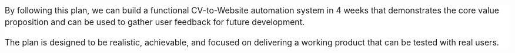 By following this plan, we can build a functional CV-to-Website automation system in 4 weeks that demonstrates the core value proposition and can be used to gather user feedback for future development.

The plan is designed to be realistic, achievable, and focused on delivering a working product that can be tested with real users. 